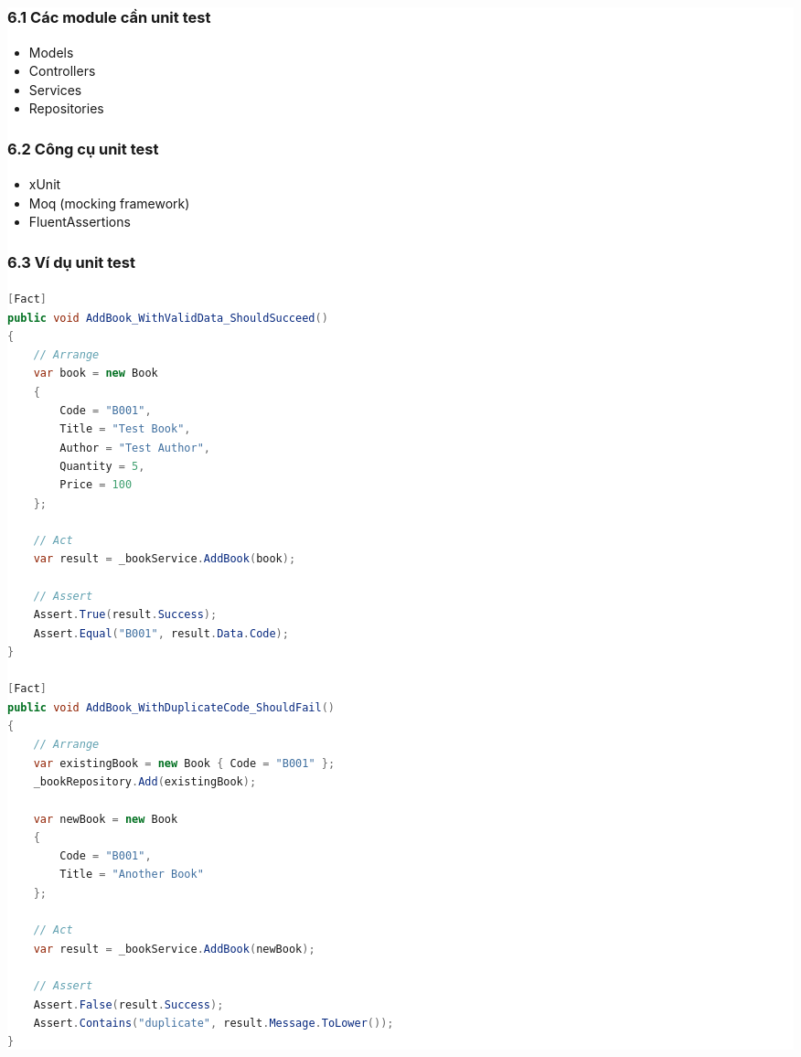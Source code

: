 ### 6.1 Các module cần unit test
- Models
- Controllers
- Services
- Repositories

### 6.2 Công cụ unit test
- xUnit
- Moq (mocking framework)
- FluentAssertions

### 6.3 Ví dụ unit test

```csharp
[Fact]
public void AddBook_WithValidData_ShouldSucceed()
{
    // Arrange
    var book = new Book
    {
        Code = "B001",
        Title = "Test Book",
        Author = "Test Author",
        Quantity = 5,
        Price = 100
    };

    // Act
    var result = _bookService.AddBook(book);

    // Assert
    Assert.True(result.Success);
    Assert.Equal("B001", result.Data.Code);
}

[Fact]
public void AddBook_WithDuplicateCode_ShouldFail()
{
    // Arrange
    var existingBook = new Book { Code = "B001" };
    _bookRepository.Add(existingBook);

    var newBook = new Book
    {
        Code = "B001",
        Title = "Another Book"
    };

    // Act
    var result = _bookService.AddBook(newBook);

    // Assert
    Assert.False(result.Success);
    Assert.Contains("duplicate", result.Message.ToLower());
}
```
